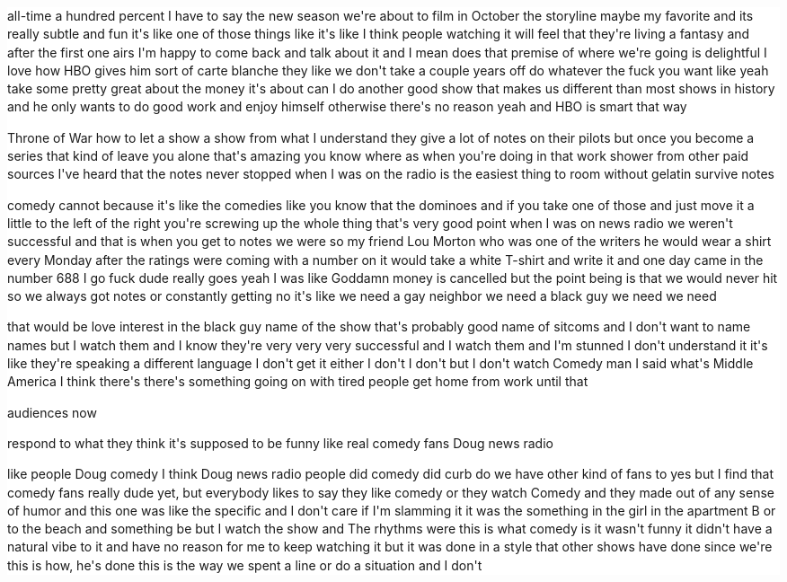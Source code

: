 <timemark seconds="4891" />

all-time a hundred percent I have to say the new season we're about to film in October the storyline maybe my favorite and its really subtle and fun it's like one of those things like it's like I think people watching it will feel that they're living a fantasy and after the first one airs I'm happy to come back and talk about it and I mean does that premise of where we're going is delightful I love how HBO gives him sort of carte blanche they like we don't take a couple years off do whatever the fuck you want like yeah take some pretty great about the money it's about can I do another good show that makes us different than most shows in history and he only wants to do good work and enjoy himself otherwise there's no reason yeah and HBO is smart that way

<timemark seconds="4951" />

Throne of War how to let a show a show from what I understand they give a lot of notes on their pilots but once you become a series that kind of leave you alone that's amazing you know where as when you're doing in that work shower from other paid sources I've heard that the notes never stopped when I was on the radio is the easiest thing to room without gelatin survive notes

<timemark seconds="4980" />

comedy cannot because it's like the comedies like you know that the dominoes and if you take one of those and just move it a little to the left of the right you're screwing up the whole thing that's very good point when I was on news radio we weren't successful and that is when you get to notes we were so my friend Lou Morton who was one of the writers he would wear a shirt every Monday after the ratings were coming with a number on it would take a white T-shirt and write it and one day came in the number 688 I go fuck dude really goes yeah I was like Goddamn money is cancelled but the point being is that we would never hit so we always got notes or constantly getting no it's like we need a gay neighbor we need a black guy we need we need

<timemark seconds="5040" />

that would be love interest in the black guy name of the show that's probably good name of sitcoms and I don't want to name names but I watch them and I know they're very very very successful and I watch them and I'm stunned I don't understand it it's like they're speaking a different language I don't get it either I don't I don't but I don't watch Comedy man I said what's Middle America I think there's there's something going on with tired people get home from work until that

<timemark seconds="5079" />

audiences now

<timemark seconds="5081" />

respond to what they think it's supposed to be funny like real comedy fans Doug news radio

<timemark seconds="5089" />

like people Doug comedy I think Doug news radio people did comedy did curb do we have other kind of fans to yes but I find that comedy fans really dude yet, but everybody likes to say they like comedy or they watch Comedy and they made out of any sense of humor and this one was like the specific and I don't care if I'm slamming it it was the something in the girl in the apartment B or to the beach and something be but I watch the show and The rhythms were this is what comedy is it wasn't funny it didn't have a natural vibe to it and have no reason for me to keep watching it but it was done in a style that other shows have done since we're this is how, he's done this is the way we spent a line or do a situation and I don't

<timemark seconds="5149" />
